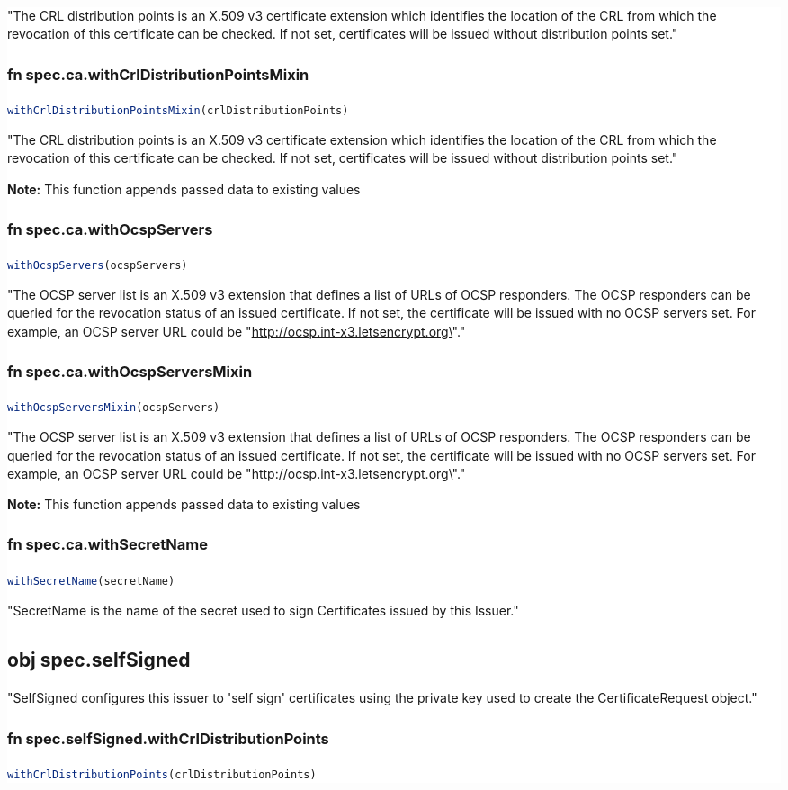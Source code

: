 "The CRL distribution points is an X.509 v3 certificate extension which identifies the location of the CRL from which the revocation of this certificate can be checked. If not set, certificates will be issued without distribution points set."

### fn spec.ca.withCrlDistributionPointsMixin

```ts
withCrlDistributionPointsMixin(crlDistributionPoints)
```

"The CRL distribution points is an X.509 v3 certificate extension which identifies the location of the CRL from which the revocation of this certificate can be checked. If not set, certificates will be issued without distribution points set."

**Note:** This function appends passed data to existing values

### fn spec.ca.withOcspServers

```ts
withOcspServers(ocspServers)
```

"The OCSP server list is an X.509 v3 extension that defines a list of URLs of OCSP responders. The OCSP responders can be queried for the revocation status of an issued certificate. If not set, the certificate will be issued with no OCSP servers set. For example, an OCSP server URL could be \"http://ocsp.int-x3.letsencrypt.org\"."

### fn spec.ca.withOcspServersMixin

```ts
withOcspServersMixin(ocspServers)
```

"The OCSP server list is an X.509 v3 extension that defines a list of URLs of OCSP responders. The OCSP responders can be queried for the revocation status of an issued certificate. If not set, the certificate will be issued with no OCSP servers set. For example, an OCSP server URL could be \"http://ocsp.int-x3.letsencrypt.org\"."

**Note:** This function appends passed data to existing values

### fn spec.ca.withSecretName

```ts
withSecretName(secretName)
```

"SecretName is the name of the secret used to sign Certificates issued by this Issuer."

## obj spec.selfSigned

"SelfSigned configures this issuer to 'self sign' certificates using the private key used to create the CertificateRequest object."

### fn spec.selfSigned.withCrlDistributionPoints

```ts
withCrlDistributionPoints(crlDistributionPoints)
```
